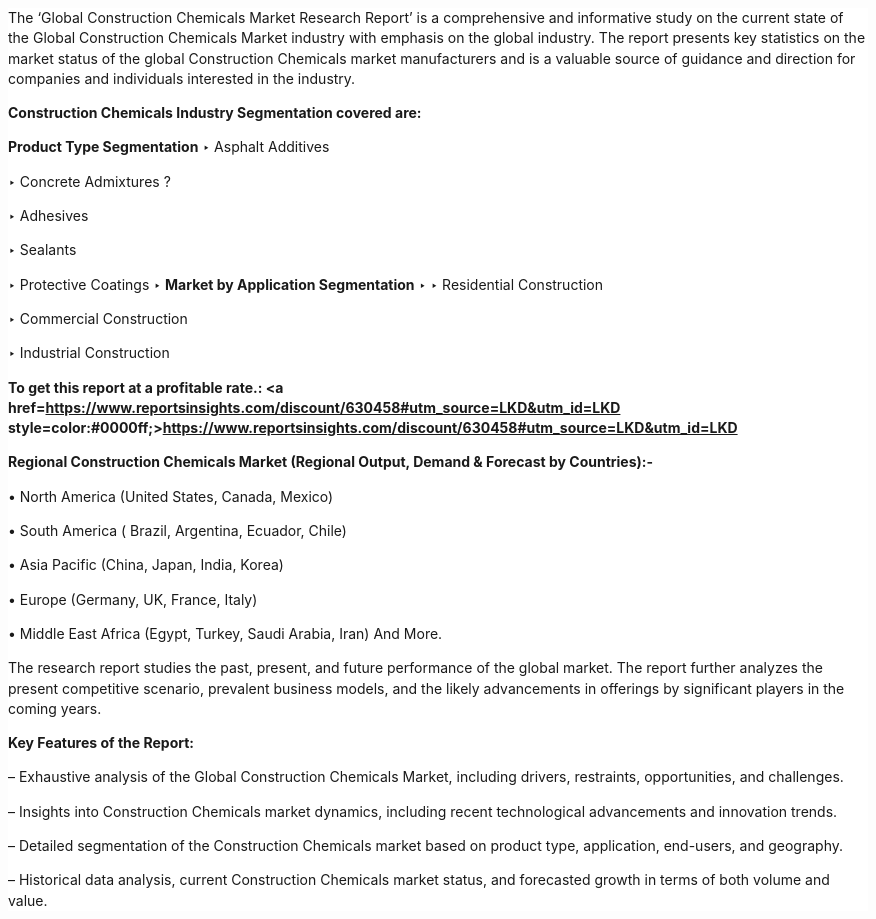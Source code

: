 The ‘Global Construction Chemicals Market Research Report’ is a comprehensive and informative study on the current state of the Global Construction Chemicals Market industry with emphasis on the global industry. The report presents key statistics on the market status of the global Construction Chemicals market manufacturers and is a valuable source of guidance and direction for companies and individuals interested in the industry.

<strong>Construction Chemicals Industry Segmentation covered are:</strong>

<strong>Product Type Segmentation</strong>
‣
Asphalt Additives

‣ Concrete Admixtures ?

‣ Adhesives

‣ Sealants

‣ Protective Coatings
‣ 
<strong>Market by Application Segmentation</strong>
‣
‣  Residential Construction

‣ Commercial Construction

‣ Industrial Construction

<strong>To get this report at a profitable rate.: <a href=https://www.reportsinsights.com/discount/630458#utm_source=LKD&utm_id=LKD style=color:#0000ff;>https://www.reportsinsights.com/discount/630458#utm_source=LKD&utm_id=LKD</a></strong>

<strong>Regional Construction Chemicals Market (Regional Output, Demand &amp; Forecast by Countries):-</strong>

• North America (United States, Canada, Mexico)

• South America ( Brazil, Argentina, Ecuador, Chile)

• Asia Pacific (China, Japan, India, Korea)

• Europe (Germany, UK, France, Italy)

• Middle East Africa (Egypt, Turkey, Saudi Arabia, Iran) And More.

The research report studies the past, present, and future performance of the global market. The report further analyzes the present competitive scenario, prevalent business models, and the likely advancements in offerings by significant players in the coming years.

<strong>Key Features of the Report:</strong>

– Exhaustive analysis of the Global Construction Chemicals Market, including drivers, restraints, opportunities, and challenges.

– Insights into Construction Chemicals market dynamics, including recent technological advancements and innovation trends.

– Detailed segmentation of the Construction Chemicals market based on product type, application, end-users, and geography.

– Historical data analysis, current Construction Chemicals market status, and forecasted growth in terms of both volume and value.
